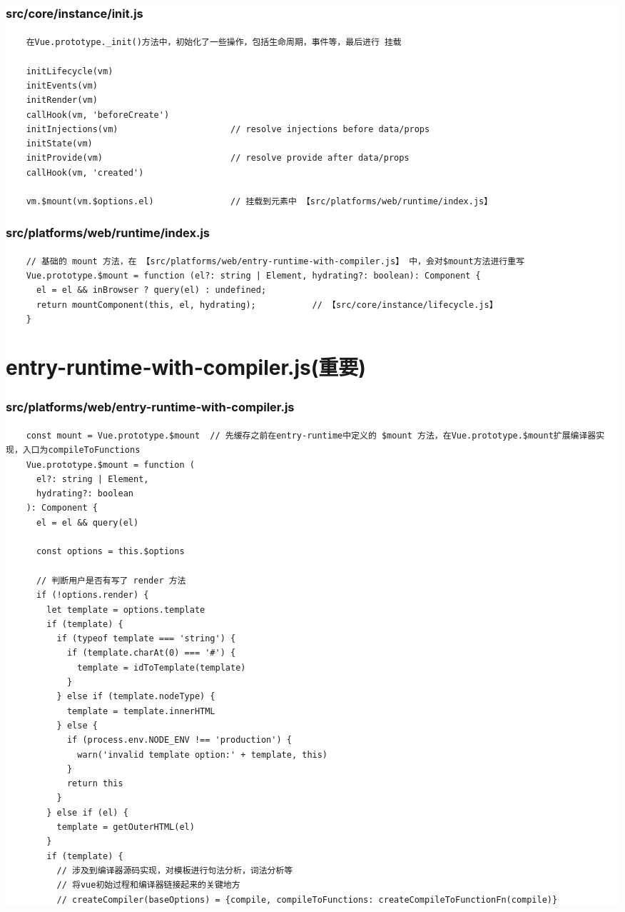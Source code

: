 ### src/core/instance/init.js
```
	在Vue.prototype._init()方法中，初始化了一些操作，包括生命周期，事件等，最后进行 挂载

	initLifecycle(vm)
	initEvents(vm)
	initRender(vm)
	callHook(vm, 'beforeCreate')
	initInjections(vm) 						// resolve injections before data/props
	initState(vm)
	initProvide(vm) 						// resolve provide after data/props
	callHook(vm, 'created')

	vm.$mount(vm.$options.el)  				// 挂载到元素中 【src/platforms/web/runtime/index.js】
```	

### src/platforms/web/runtime/index.js
```
	// 基础的 mount 方法，在 【src/platforms/web/entry-runtime-with-compiler.js】 中，会对$mount方法进行重写
	Vue.prototype.$mount = function (el?: string | Element, hydrating?: boolean): Component {
	  el = el && inBrowser ? query(el) : undefined;
	  return mountComponent(this, el, hydrating);			// 【src/core/instance/lifecycle.js】
	}
```

# entry-runtime-with-compiler.js(重要)
### src/platforms/web/entry-runtime-with-compiler.js
```
	const mount = Vue.prototype.$mount 	// 先缓存之前在entry-runtime中定义的 $mount 方法，在Vue.prototype.$mount扩展编译器实现，入口为compileToFunctions
	Vue.prototype.$mount = function (
	  el?: string | Element,
	  hydrating?: boolean
	): Component {
	  el = el && query(el)

	  const options = this.$options
	  
	  // 判断用户是否有写了 render 方法
	  if (!options.render) {
	    let template = options.template
	    if (template) {
	      if (typeof template === 'string') {
	        if (template.charAt(0) === '#') {
	          template = idToTemplate(template)	          
	        }
	      } else if (template.nodeType) {
	        template = template.innerHTML
	      } else {
	        if (process.env.NODE_ENV !== 'production') {
	          warn('invalid template option:' + template, this)
	        }
	        return this
	      }
	    } else if (el) {
	      template = getOuterHTML(el)
	    }
	    if (template) {	      
	      // 涉及到编译器源码实现，对模板进行句法分析，词法分析等
      	  // 将vue初始过程和编译器链接起来的关键地方      	 
	      // createCompiler(baseOptions) = {compile, compileToFunctions: createCompileToFunctionFn(compile)}
```